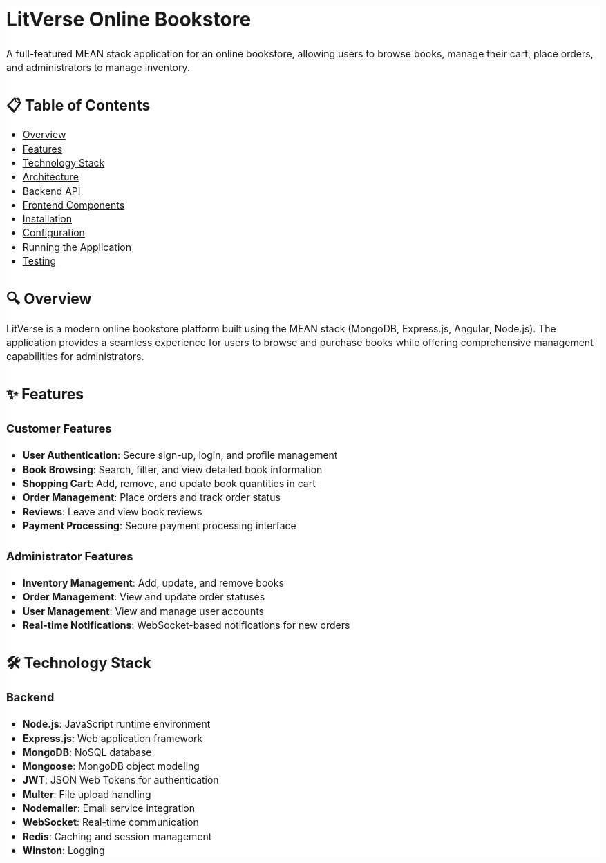 # LitVerse Online Bookstore

A full-featured MEAN stack application for an online bookstore, allowing users to browse books, manage their cart, place orders, and administrators to manage inventory.

## 📋 Table of Contents

- [Overview](#overview)
- [Features](#features)
- [Technology Stack](#technology-stack)
- [Architecture](#architecture)
- [Backend API](#backend-api)
- [Frontend Components](#frontend-components)
- [Installation](#installation)
- [Configuration](#configuration)
- [Running the Application](#running-the-application)
- [Testing](#testing)

## 🔍 Overview

LitVerse is a modern online bookstore platform built using the MEAN stack (MongoDB, Express.js, Angular, Node.js). The application provides a seamless experience for users to browse and purchase books while offering comprehensive management capabilities for administrators.

## ✨ Features

### Customer Features
- **User Authentication**: Secure sign-up, login, and profile management
- **Book Browsing**: Search, filter, and view detailed book information
- **Shopping Cart**: Add, remove, and update book quantities in cart
- **Order Management**: Place orders and track order status
- **Reviews**: Leave and view book reviews
- **Payment Processing**: Secure payment processing interface

### Administrator Features
- **Inventory Management**: Add, update, and remove books
- **Order Management**: View and update order statuses
- **User Management**: View and manage user accounts
- **Real-time Notifications**: WebSocket-based notifications for new orders

## 🛠️ Technology Stack

### Backend
- **Node.js**: JavaScript runtime environment
- **Express.js**: Web application framework
- **MongoDB**: NoSQL database
- **Mongoose**: MongoDB object modeling
- **JWT**: JSON Web Tokens for authentication
- **Multer**: File upload handling
- **Nodemailer**: Email service integration
- **WebSocket**: Real-time communication
- **Redis**: Caching and session management
- **Winston**: Logging
